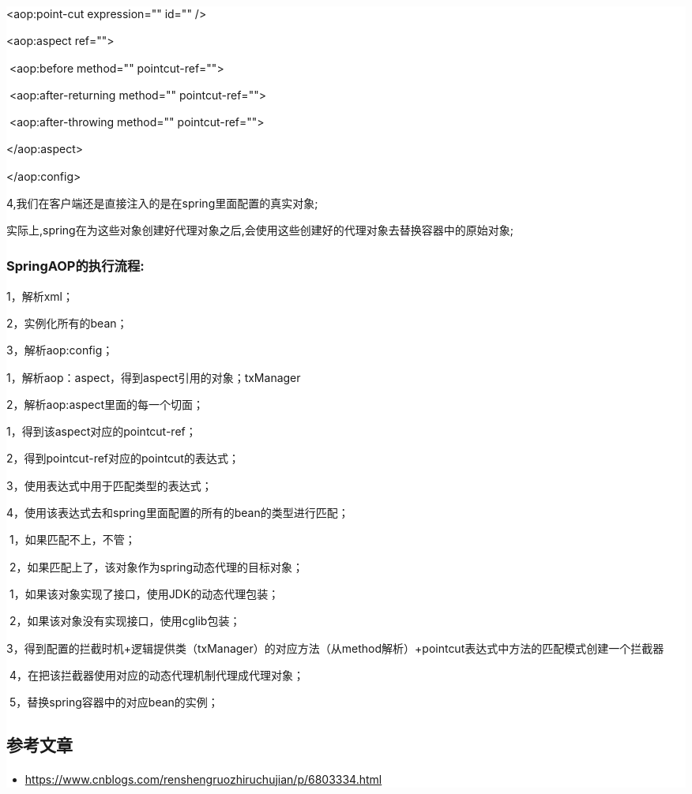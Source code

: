    <aop:point-cut expression="" id="" />

   <aop:aspect ref="">

​      <aop:before method="" pointcut-ref="">

​      <aop:after-returning method="" pointcut-ref="">

​      <aop:after-throwing method="" pointcut-ref="">

   </aop:aspect>

 </aop:config>

4,我们在客户端还是直接注入的是在spring里面配置的真实对象;

 实际上,spring在为这些对象创建好代理对象之后,会使用这些创建好的代理对象去替换容器中的原始对象;

 

### SpringAOP的执行流程:

1，解析xml；

2，实例化所有的bean；

3，解析aop:config；

  1，解析aop：aspect，得到aspect引用的对象；txManager

  2，解析aop:aspect里面的每一个切面；

   1，得到该aspect对应的pointcut-ref；

   2，得到pointcut-ref对应的pointcut的表达式；

   3，使用表达式中用于匹配类型的表达式；

   4，使用该表达式去和spring里面配置的所有的bean的类型进行匹配；

​     1，如果匹配不上，不管；

​     2，如果匹配上了，该对象作为spring动态代理的目标对象；

​       1，如果该对象实现了接口，使用JDK的动态代理包装；

​       2，如果该对象没有实现接口，使用cglib包装；

​       3，得到配置的拦截时机+逻辑提供类（txManager）的对应方法（从method解析）+pointcut表达式中方法的匹配模式创建一个拦截器

​       4，在把该拦截器使用对应的动态代理机制代理成代理对象；

​       5，替换spring容器中的对应bean的实例；


## 参考文章
* https://www.cnblogs.com/renshengruozhiruchujian/p/6803334.html

